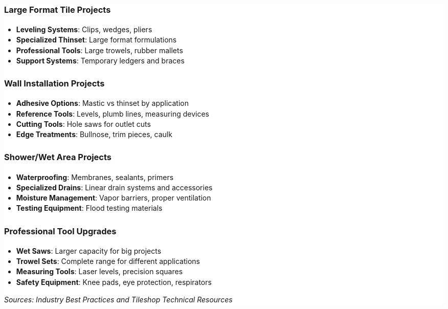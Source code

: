 ### Large Format Tile Projects
- **Leveling Systems**: Clips, wedges, pliers
- **Specialized Thinset**: Large format formulations
- **Professional Tools**: Large trowels, rubber mallets
- **Support Systems**: Temporary ledgers and braces

### Wall Installation Projects
- **Adhesive Options**: Mastic vs thinset by application
- **Reference Tools**: Levels, plumb lines, measuring devices
- **Cutting Tools**: Hole saws for outlet cuts
- **Edge Treatments**: Bullnose, trim pieces, caulk

### Shower/Wet Area Projects
- **Waterproofing**: Membranes, sealants, primers
- **Specialized Drains**: Linear drain systems and accessories
- **Moisture Management**: Vapor barriers, proper ventilation
- **Testing Equipment**: Flood testing materials

### Professional Tool Upgrades
- **Wet Saws**: Larger capacity for big projects
- **Trowel Sets**: Complete range for different applications
- **Measuring Tools**: Laser levels, precision squares
- **Safety Equipment**: Knee pads, eye protection, respirators

*Sources: Industry Best Practices and Tileshop Technical Resources*